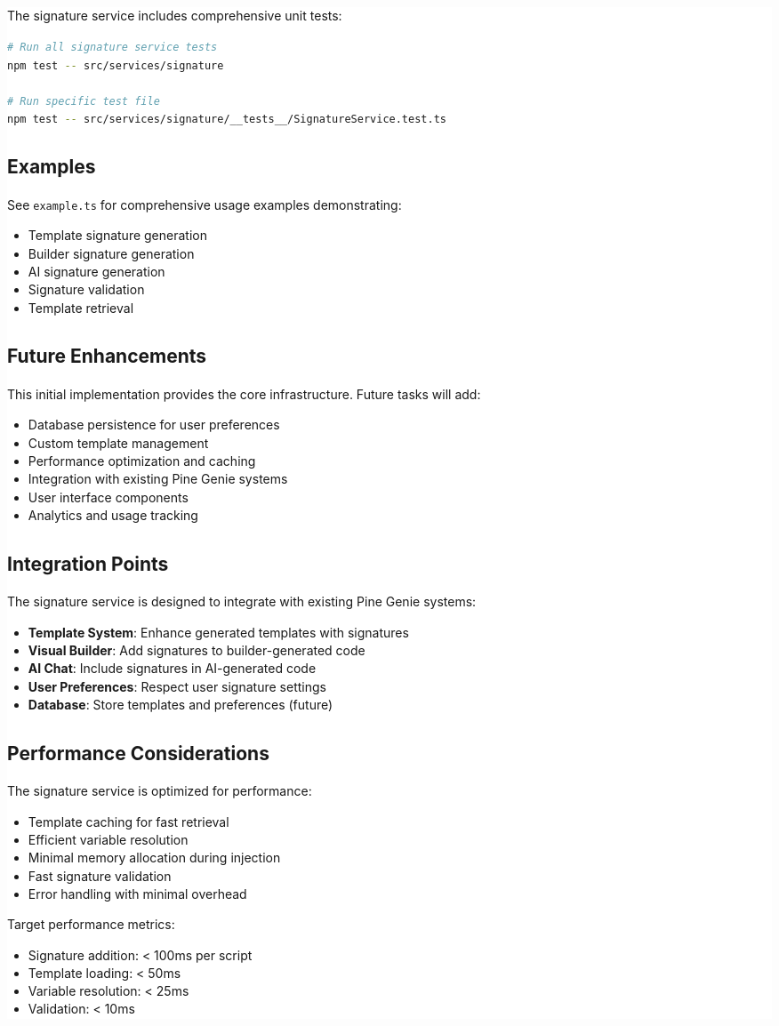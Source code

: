 The signature service includes comprehensive unit tests:

```bash
# Run all signature service tests
npm test -- src/services/signature

# Run specific test file
npm test -- src/services/signature/__tests__/SignatureService.test.ts
```

## Examples

See `example.ts` for comprehensive usage examples demonstrating:

- Template signature generation
- Builder signature generation
- AI signature generation
- Signature validation
- Template retrieval

## Future Enhancements

This initial implementation provides the core infrastructure. Future tasks will add:

- Database persistence for user preferences
- Custom template management
- Performance optimization and caching
- Integration with existing Pine Genie systems
- User interface components
- Analytics and usage tracking

## Integration Points

The signature service is designed to integrate with existing Pine Genie systems:

- **Template System**: Enhance generated templates with signatures
- **Visual Builder**: Add signatures to builder-generated code
- **AI Chat**: Include signatures in AI-generated code
- **User Preferences**: Respect user signature settings
- **Database**: Store templates and preferences (future)

## Performance Considerations

The signature service is optimized for performance:

- Template caching for fast retrieval
- Efficient variable resolution
- Minimal memory allocation during injection
- Fast signature validation
- Error handling with minimal overhead

Target performance metrics:
- Signature addition: < 100ms per script
- Template loading: < 50ms
- Variable resolution: < 25ms
- Validation: < 10ms